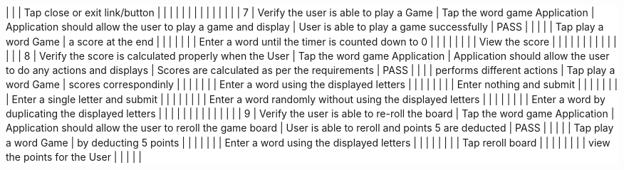 |      |                                                           | Tap close or exit link/button                             |                                                                  |                                                                 |             |                      |
|      |                                                           |                                                           |                                                                  |                                                                 |             |                      |
| 7    | Verify the user is able to play a Game                    | Tap the word game Application                             | Application should allow the user to play a game and display     | User is able to play a game successfully                        | PASS        |                      |
|      |                                                           | Tap play a word Game                                      | a score at the end                                               |                                                                 |             |                      |
|      |                                                           | Enter a word until the timer is counted down to 0         |                                                                  |                                                                 |             |                      |
|      |                                                           | View the score                                            |                                                                  |                                                                 |             |                      |
|      |                                                           |                                                           |                                                                  |                                                                 |             |                      |
| 8    | Verify the score is calculated properly when the User     | Tap the word game Application                             | Application should allow the user to do any actions and displays | Scores are calculated as per the requirements                   | PASS        |                      |
|      | performs different actions                                | Tap play a word Game                                      | scores correspondinly                                            |                                                                 |             |                      |
|      |                                                           | Enter a word using the displayed letters                  |                                                                  |                                                                 |             |                      |
|      |                                                           | Enter nothing and submit                                  |                                                                  |                                                                 |             |                      |
|      |                                                           | Enter a single letter and submit                          |                                                                  |                                                                 |             |                      |
|      |                                                           | Enter a word randomly without using the displayed letters |                                                                  |                                                                 |             |                      |
|      |                                                           | Enter a word by duplicating the displayed letters         |                                                                  |                                                                 |             |                      |
|      |                                                           |                                                           |                                                                  |                                                                 |             |                      |
| 9    | Verify the user is able to re-roll the board              | Tap the word game Application                             | Application should allow the user to reroll the game board       | User is able to reroll and points 5 are deducted                | PASS        |                      |
|      |                                                           | Tap play a word Game                                      | by deducting 5 points                                            |                                                                 |             |                      |
|      |                                                           | Enter a word using the displayed letters                  |                                                                  |                                                                 |             |                      |
|      |                                                           | Tap reroll board                                          |                                                                  |                                                                 |             |                      |
|      |                                                           | view the points for the User                              |                                                                  |                                                                 |             |                      |